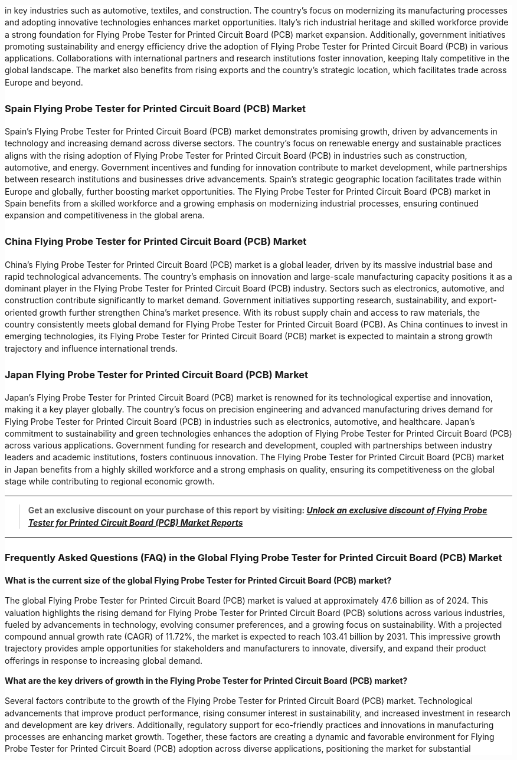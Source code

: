in key industries such as automotive, textiles, and construction. The country&rsquo;s focus on modernizing its manufacturing processes and adopting innovative technologies enhances market opportunities. Italy&rsquo;s rich industrial heritage and skilled workforce provide a strong foundation for Flying Probe Tester for Printed Circuit Board (PCB) market expansion. Additionally, government initiatives promoting sustainability and energy efficiency drive the adoption of Flying Probe Tester for Printed Circuit Board (PCB) in various applications. Collaborations with international partners and research institutions foster innovation, keeping Italy competitive in the global landscape. The market also benefits from rising exports and the country&rsquo;s strategic location, which facilitates trade across Europe and beyond.</p><h3>Spain Flying Probe Tester for Printed Circuit Board (PCB) Market</h3><p>Spain&rsquo;s Flying Probe Tester for Printed Circuit Board (PCB) market demonstrates promising growth, driven by advancements in technology and increasing demand across diverse sectors. The country&rsquo;s focus on renewable energy and sustainable practices aligns with the rising adoption of Flying Probe Tester for Printed Circuit Board (PCB) in industries such as construction, automotive, and energy. Government incentives and funding for innovation contribute to market development, while partnerships between research institutions and businesses drive advancements. Spain&rsquo;s strategic geographic location facilitates trade within Europe and globally, further boosting market opportunities. The Flying Probe Tester for Printed Circuit Board (PCB) market in Spain benefits from a skilled workforce and a growing emphasis on modernizing industrial processes, ensuring continued expansion and competitiveness in the global arena.</p><h3>China Flying Probe Tester for Printed Circuit Board (PCB) Market</h3><p>China&rsquo;s Flying Probe Tester for Printed Circuit Board (PCB) market is a global leader, driven by its massive industrial base and rapid technological advancements. The country&rsquo;s emphasis on innovation and large-scale manufacturing capacity positions it as a dominant player in the Flying Probe Tester for Printed Circuit Board (PCB) industry. Sectors such as electronics, automotive, and construction contribute significantly to market demand. Government initiatives supporting research, sustainability, and export-oriented growth further strengthen China&rsquo;s market presence. With its robust supply chain and access to raw materials, the country consistently meets global demand for Flying Probe Tester for Printed Circuit Board (PCB). As China continues to invest in emerging technologies, its Flying Probe Tester for Printed Circuit Board (PCB) market is expected to maintain a strong growth trajectory and influence international trends.</p><h3>Japan Flying Probe Tester for Printed Circuit Board (PCB) Market</h3><p>Japan&rsquo;s Flying Probe Tester for Printed Circuit Board (PCB) market is renowned for its technological expertise and innovation, making it a key player globally. The country&rsquo;s focus on precision engineering and advanced manufacturing drives demand for Flying Probe Tester for Printed Circuit Board (PCB) in industries such as electronics, automotive, and healthcare. Japan&rsquo;s commitment to sustainability and green technologies enhances the adoption of Flying Probe Tester for Printed Circuit Board (PCB) across various applications. Government funding for research and development, coupled with partnerships between industry leaders and academic institutions, fosters continuous innovation. The Flying Probe Tester for Printed Circuit Board (PCB) market in Japan benefits from a highly skilled workforce and a strong emphasis on quality, ensuring its competitiveness on the global stage while contributing to regional economic growth.</p><hr /><blockquote><p><strong>Get an exclusive discount on your purchase of this report by visiting: <em><a href="://marketresearchpulse.com/ask-for-discount/41581?utm_source=Github&amp;utm_medium=019">Unlock an exclusive discount of Flying Probe Tester for Printed Circuit Board (PCB) Market Reports</a></em>&nbsp;</strong></p></blockquote><hr /><h3>Frequently Asked Questions (FAQ) in the Global Flying Probe Tester for Printed Circuit Board (PCB) Market</h3><p><strong>What is the current size of the global Flying Probe Tester for Printed Circuit Board (PCB) market?</strong></p><p>The global Flying Probe Tester for Printed Circuit Board (PCB) market is valued at approximately 47.6 billion as of 2024. This valuation highlights the rising demand for Flying Probe Tester for Printed Circuit Board (PCB) solutions across various industries, fueled by advancements in technology, evolving consumer preferences, and a growing focus on sustainability. With a projected compound annual growth rate (CAGR) of 11.72%, the market is expected to reach 103.41 billion by 2031. This impressive growth trajectory provides ample opportunities for stakeholders and manufacturers to innovate, diversify, and expand their product offerings in response to increasing global demand.</p><p><strong>What are the key drivers of growth in the Flying Probe Tester for Printed Circuit Board (PCB) market?</strong></p><p>Several factors contribute to the growth of the Flying Probe Tester for Printed Circuit Board (PCB) market. Technological advancements that improve product performance, rising consumer interest in sustainability, and increased investment in research and development are key drivers. Additionally, regulatory support for eco-friendly practices and innovations in manufacturing processes are enhancing market growth. Together, these factors are creating a dynamic and favorable environment for Flying Probe Tester for Printed Circuit Board (PCB) adoption across diverse applications, positioning the market for substantial